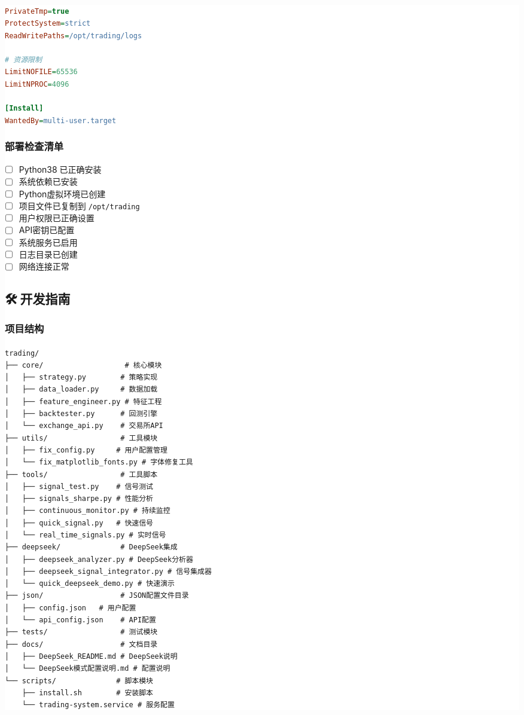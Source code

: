 ```ini
PrivateTmp=true
ProtectSystem=strict
ReadWritePaths=/opt/trading/logs

# 资源限制
LimitNOFILE=65536
LimitNPROC=4096

[Install]
WantedBy=multi-user.target
```

### 部署检查清单

- [ ] Python38 已正确安装
- [ ] 系统依赖已安装
- [ ] Python虚拟环境已创建
- [ ] 项目文件已复制到 `/opt/trading`
- [ ] 用户权限已正确设置
- [ ] API密钥已配置
- [ ] 系统服务已启用
- [ ] 日志目录已创建
- [ ] 网络连接正常

## 🛠️ 开发指南

### 项目结构

```
trading/
├── core/                   # 核心模块
│   ├── strategy.py        # 策略实现
│   ├── data_loader.py     # 数据加载
│   ├── feature_engineer.py # 特征工程
│   ├── backtester.py      # 回测引擎
│   └── exchange_api.py    # 交易所API
├── utils/                 # 工具模块
│   ├── fix_config.py     # 用户配置管理
│   └── fix_matplotlib_fonts.py # 字体修复工具
├── tools/                 # 工具脚本
│   ├── signal_test.py    # 信号测试
│   ├── signals_sharpe.py # 性能分析
│   ├── continuous_monitor.py # 持续监控
│   ├── quick_signal.py   # 快速信号
│   └── real_time_signals.py # 实时信号
├── deepseek/              # DeepSeek集成
│   ├── deepseek_analyzer.py # DeepSeek分析器
│   ├── deepseek_signal_integrator.py # 信号集成器
│   └── quick_deepseek_demo.py # 快速演示
├── json/                  # JSON配置文件目录
│   ├── config.json   # 用户配置
│   └── api_config.json    # API配置
├── tests/                 # 测试模块
├── docs/                  # 文档目录
│   ├── DeepSeek_README.md # DeepSeek说明
│   └── DeepSeek模式配置说明.md # 配置说明
└── scripts/              # 脚本模块
    ├── install.sh        # 安装脚本
    └── trading-system.service # 服务配置
```
